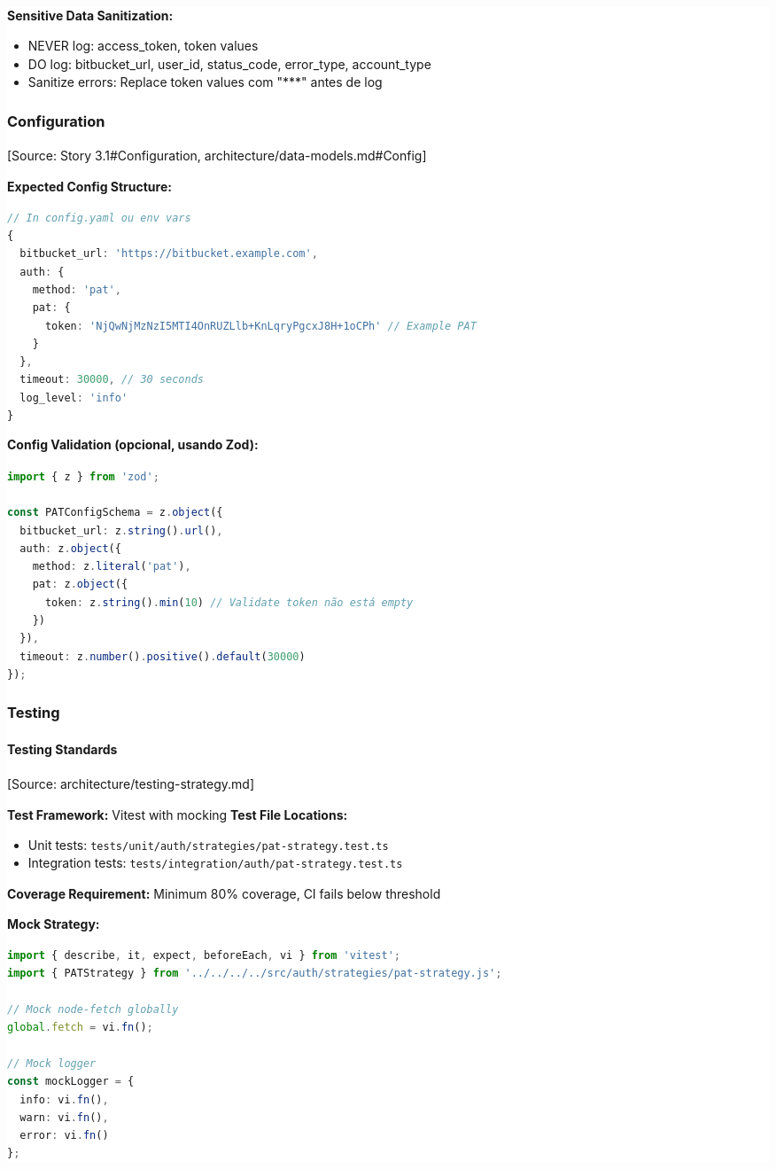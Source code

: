 **Sensitive Data Sanitization:**
- NEVER log: access_token, token values
- DO log: bitbucket_url, user_id, status_code, error_type, account_type
- Sanitize errors: Replace token values com "***" antes de log

### Configuration
[Source: Story 3.1#Configuration, architecture/data-models.md#Config]

**Expected Config Structure:**
```typescript
// In config.yaml ou env vars
{
  bitbucket_url: 'https://bitbucket.example.com',
  auth: {
    method: 'pat',
    pat: {
      token: 'NjQwNjMzNzI5MTI4OnRUZLlb+KnLqryPgcxJ8H+1oCPh' // Example PAT
    }
  },
  timeout: 30000, // 30 seconds
  log_level: 'info'
}
```

**Config Validation (opcional, usando Zod):**
```typescript
import { z } from 'zod';

const PATConfigSchema = z.object({
  bitbucket_url: z.string().url(),
  auth: z.object({
    method: z.literal('pat'),
    pat: z.object({
      token: z.string().min(10) // Validate token não está empty
    })
  }),
  timeout: z.number().positive().default(30000)
});
```

### Testing

#### Testing Standards
[Source: architecture/testing-strategy.md]

**Test Framework:** Vitest with mocking
**Test File Locations:**
- Unit tests: `tests/unit/auth/strategies/pat-strategy.test.ts`
- Integration tests: `tests/integration/auth/pat-strategy.test.ts`

**Coverage Requirement:** Minimum 80% coverage, CI fails below threshold

**Mock Strategy:**
```typescript
import { describe, it, expect, beforeEach, vi } from 'vitest';
import { PATStrategy } from '../../../../src/auth/strategies/pat-strategy.js';

// Mock node-fetch globally
global.fetch = vi.fn();

// Mock logger
const mockLogger = {
  info: vi.fn(),
  warn: vi.fn(),
  error: vi.fn()
};
```